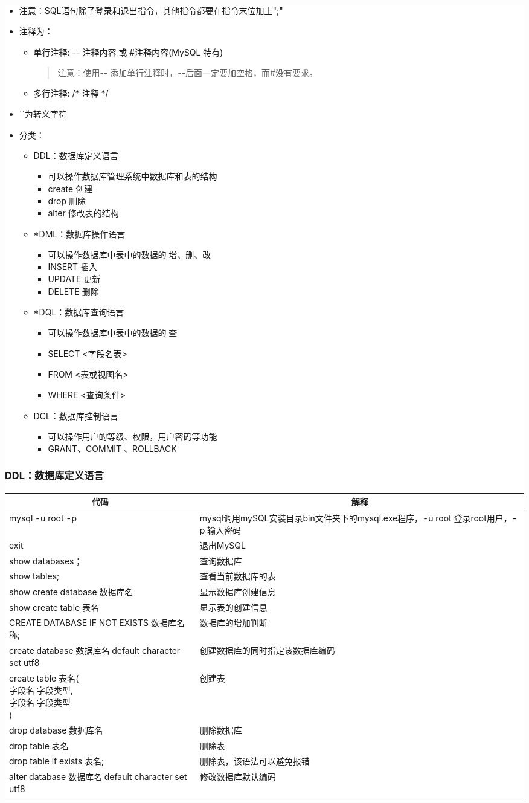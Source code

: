 * 注意：SQL语句除了登录和退出指令，其他指令都要在指令末位加上";"

* 注释为：

  * 单行注释: -- 注释内容 或 #注释内容(MySQL 特有)  

    > 注意：使用-- 添加单行注释时，--后面一定要加空格，而#没有要求。

  * 多行注释: /* 注释 */

* ``为转义字符

* 分类：

  * DDL：数据库定义语言

    * 可以操作数据库管理系统中数据库和表的结构
    * create 创建
    * drop 删除
    * alter 修改表的结构

  * *DML：数据库操作语言

    * 可以操作数据库中表中的数据的 增、删、改
    * INSERT 插入
    * UPDATE 更新
    * DELETE 删除

  * *DQL：数据库查询语言

    * 可以操作数据库中表中的数据的 查

    * SELECT <字段名表>

    * FROM <表或视图名>

    * WHERE <查询条件>

      

  * DCL：数据库控制语言

    * 可以操作用户的等级、权限，用户密码等功能
    * GRANT、COMMIT 、ROLLBACK 

  

### DDL：数据库定义语言

| 代码                                                         | 解释                                                         |
| ------------------------------------------------------------ | ------------------------------------------------------------ |
| mysql -u root -p                                             | mysql调用mySQL安装目录bin文件夹下的mysql.exe程序，-u root 登录root用户，-p 输入密码 |
| exit                                                         | 退出MySQL                                                    |
| show databases；                                             | 查询数据库                                                   |
| show tables;                                                 | 查看当前数据库的表                                           |
| show create database 数据库名                                | 显示数据库创建信息                                           |
| show create table 表名                                       | 显示表的创建信息                                             |
| CREATE DATABASE IF NOT EXISTS 数据库名称;                    | 数据库的增加判断                                             |
| create database 数据库名 default character set utf8          | 创建数据库的同时指定该数据库编码                             |
| create table 表名(<br />字段名 字段类型,<br />字段名 字段类型<br />) | 创建表                                                       |
| drop database 数据库名                                       | 删除数据库                                                   |
| drop table 表名                                              | 删除表                                                       |
| drop table if exists 表名;                                   | 删除表，该语法可以避免报错                                   |
| alter database 数据库名 default character set utf8           | 修改数据库默认编码                                           |